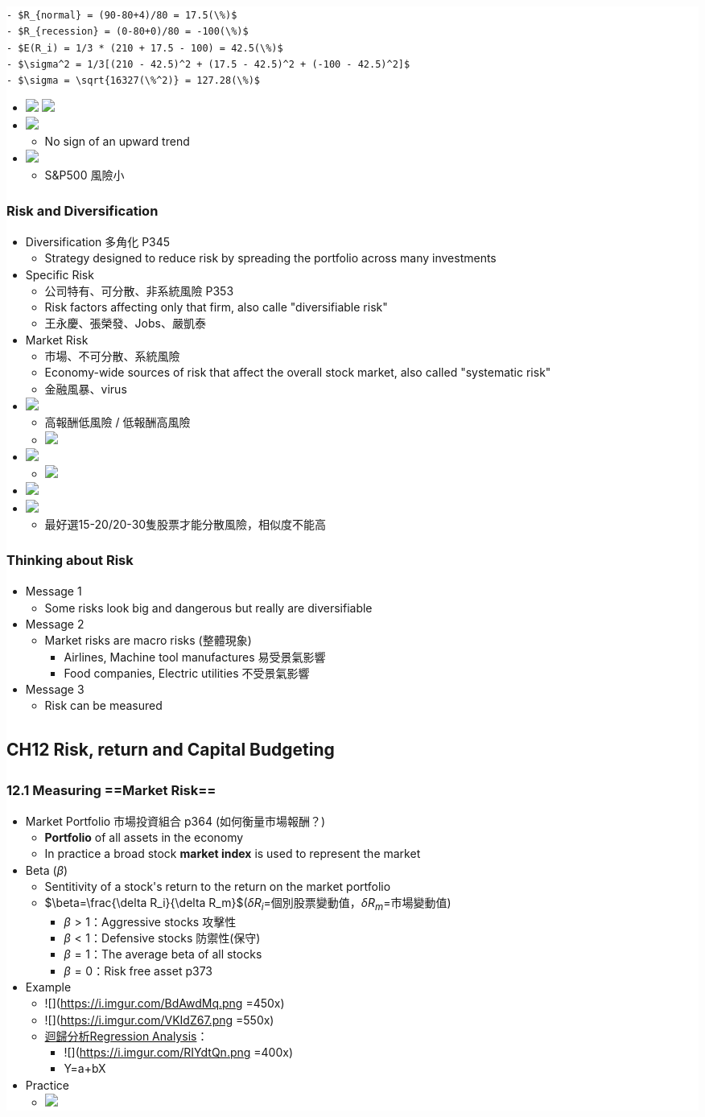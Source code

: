     - $R_{normal} = (90-80+4)/80 = 17.5(\%)$
    - $R_{recession} = (0-80+0)/80 = -100(\%)$
    - $E(R_i) = 1/3 * (210 + 17.5 - 100) = 42.5(\%)$
    - $\sigma^2 = 1/3[(210 - 42.5)^2 + (17.5 - 42.5)^2 + (-100 - 42.5)^2]$
    - $\sigma = \sqrt{16327(\%^2)} = 127.28(\%)$
- ![](https://i.imgur.com/8RMkgix.png)
![](https://i.imgur.com/LYOH3nq.png)
- ![](https://i.imgur.com/Cbth0fN.png)
    - No sign of an upward trend
- ![](https://i.imgur.com/GzNYqBw.png)
    - S&P500 風險小
### Risk and Diversification
- Diversification 多角化 P345
    - Strategy designed to reduce risk by spreading the portfolio across many investments
- Specific Risk 
    - 公司特有、可分散、非系統風險 P353
    - Risk factors affecting only that firm, also calle "diversifiable risk"
    - 王永慶、張榮發、Jobs、嚴凱泰
- Market Risk
    - 市場、不可分散、系統風險
    - Economy-wide sources of risk that affect the overall stock market, also called "systematic risk"
    - 金融風暴、virus
- ![](https://i.imgur.com/srwRPHl.png)
    - 高報酬低風險 / 低報酬高風險
    - ![](https://i.imgur.com/ndCUGDn.png)
- ![](https://i.imgur.com/eQlIKOf.png)
    - ![](https://i.imgur.com/fE6CdgX.png)
- ![](https://i.imgur.com/IMildR7.png)
- ![](https://i.imgur.com/IJO9VA1.png)
    - 最好選15-20/20-30隻股票才能分散風險，相似度不能高
### Thinking about Risk
- Message 1
    - Some risks look big and dangerous but really are diversifiable
- Message 2
    - Market risks are macro risks (整體現象)
        - Airlines, Machine tool manufactures 易受景氣影響
        - Food companies, Electric utilities 不受景氣影響
- Message 3
    - Risk can be measured 
## CH12 Risk, return and Capital Budgeting
### 12.1 Measuring ==Market Risk==
- Market Portfolio 市場投資組合 p364 (如何衡量市場報酬？)
    - **Portfolio** of all assets in the economy
    - In practice a broad stock **market index** is used to represent the market
- Beta ($\beta$)
    - Sentitivity of a stock's return to the return on the market portfolio
    - $\beta=\frac{\delta R_i}{\delta R_m}$($\delta R_i$=個別股票變動值，$\delta R_m$=市場變動值)
        - $\beta>1$：Aggressive stocks 攻擊性
        - $\beta<1$：Defensive stocks 防禦性(保守)
        - $\beta=1$：The average beta of all stocks
        - $\beta=0$：Risk free asset p373
- Example
    - ![](https://i.imgur.com/BdAwdMq.png =450x)
    - ![](https://i.imgur.com/VKIdZ67.png =550x)
    - [迴歸分析Regression Analysis](https://wiki.mbalib.com/zh-tw/%E7%BA%BF%E6%80%A7%E5%9B%9E%E5%BD%92%E9%A2%84%E6%B5%8B%E6%B3%95)：
        - ![](https://i.imgur.com/RIYdtQn.png =400x)
        - Y=a+bX
- Practice
    - ![](https://i.imgur.com/f46Fdcl.png)